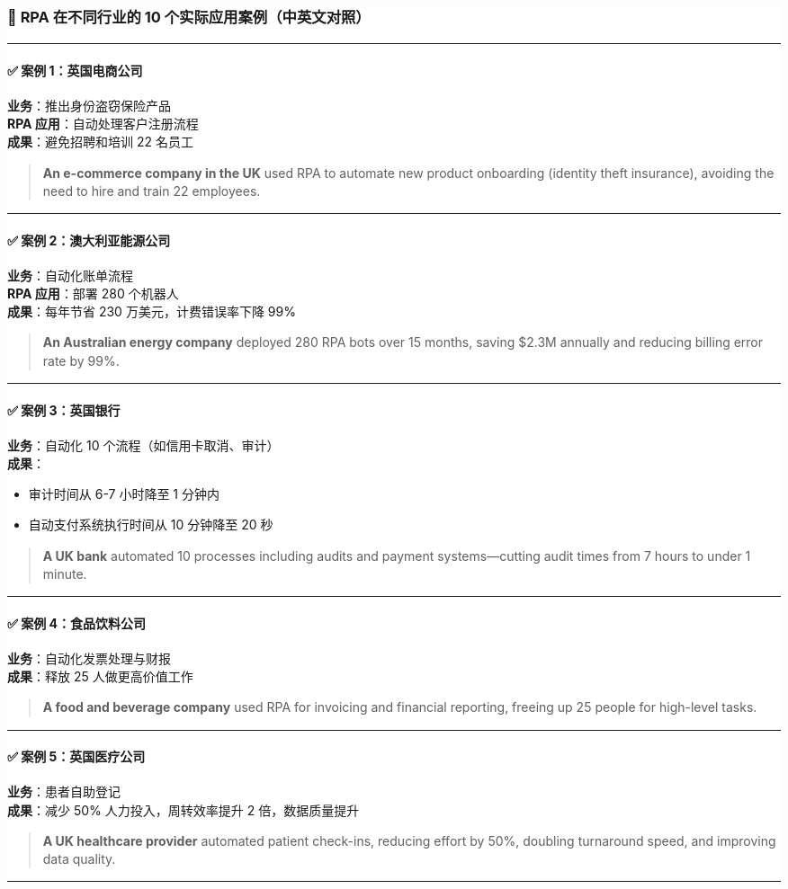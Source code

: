 
### 🎯 **RPA 在不同行业的 10 个实际应用案例（中英文对照）**

---

#### ✅ **案例 1：英国电商公司**

**业务**：推出身份盗窃保险产品  
**RPA 应用**：自动处理客户注册流程  
**成果**：避免招聘和培训 22 名员工

> **An e-commerce company in the UK** used RPA to automate new product onboarding (identity theft insurance), avoiding the need to hire and train 22 employees.

---

#### ✅ **案例 2：澳大利亚能源公司**

**业务**：自动化账单流程  
**RPA 应用**：部署 280 个机器人  
**成果**：每年节省 230 万美元，计费错误率下降 99%

> **An Australian energy company** deployed 280 RPA bots over 15 months, saving $2.3M annually and reducing billing error rate by 99%.

---

#### ✅ **案例 3：英国银行**

**业务**：自动化 10 个流程（如信用卡取消、审计）  
**成果**：

- 审计时间从 6-7 小时降至 1 分钟内
    
- 自动支付系统执行时间从 10 分钟降至 20 秒
    

> **A UK bank** automated 10 processes including audits and payment systems—cutting audit times from 7 hours to under 1 minute.

---

#### ✅ **案例 4：食品饮料公司**

**业务**：自动化发票处理与财报  
**成果**：释放 25 人做更高价值工作

> **A food and beverage company** used RPA for invoicing and financial reporting, freeing up 25 people for high-level tasks.

---

#### ✅ **案例 5：英国医疗公司**

**业务**：患者自助登记  
**成果**：减少 50% 人力投入，周转效率提升 2 倍，数据质量提升

> **A UK healthcare provider** automated patient check-ins, reducing effort by 50%, doubling turnaround speed, and improving data quality.

---